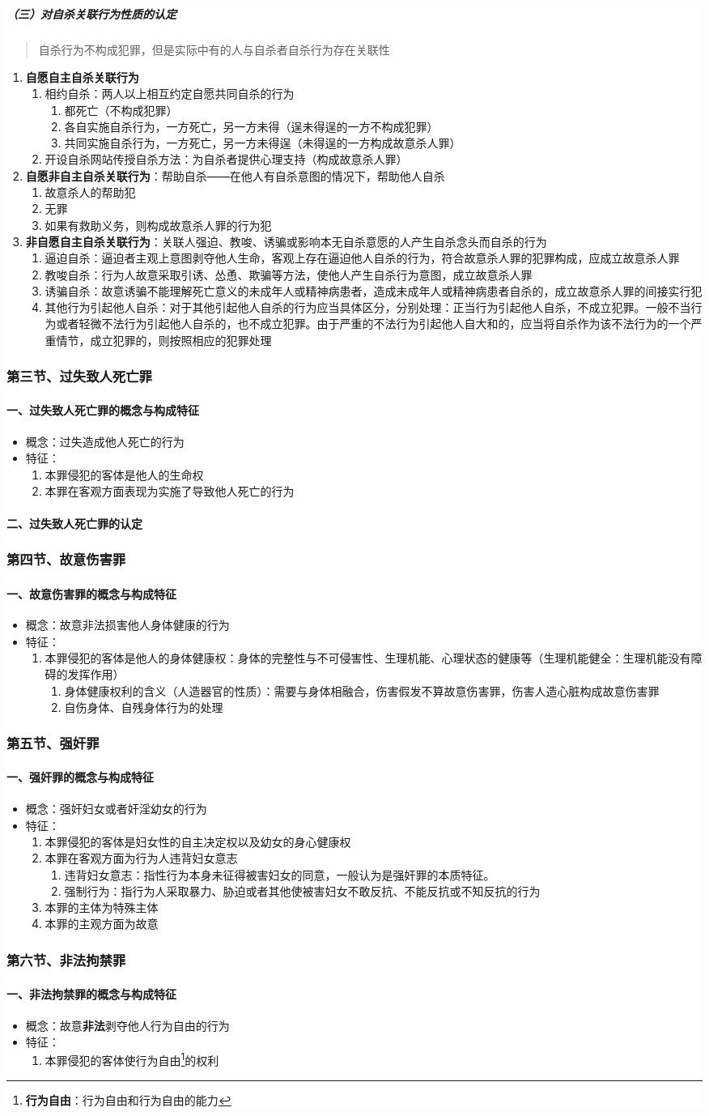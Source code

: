 ##### （三）对自杀关联行为性质的认定
> 自杀行为不构成犯罪，但是实际中有的人与自杀者自杀行为存在关联性

1. <strong>自愿自主自杀关联行为</strong>
    1. 相约自杀：两人以上相互约定自愿共同自杀的行为
        1. 都死亡（不构成犯罪）
        2. 各自实施自杀行为，一方死亡，另一方未得（逞未得逞的一方不构成犯罪）
        3. 共同实施自杀行为，一方死亡，另一方未得逞（未得逞的一方构成故意杀人罪）
    2. 开设自杀网站传授自杀方法：为自杀者提供心理支持（构成故意杀人罪）
2. <strong>自愿非自主自杀关联行为</strong>：帮助自杀——在他人有自杀意图的情况下，帮助他人自杀
    1. 故意杀人的帮助犯
    2. 无罪
    3. 如果有救助义务，则构成故意杀人罪的行为犯
3. <strong>非自愿自主自杀关联行为</strong>：关联人强迫、教唆、诱骗或影响本无自杀意愿的人产生自杀念头而自杀的行为
    1. 逼迫自杀：逼迫者主观上意图剥夺他人生命，客观上存在逼迫他人自杀的行为，符合故意杀人罪的犯罪构成，应成立故意杀人罪
    2. 教唆自杀：行为人故意采取引诱、怂恿、欺骗等方法，使他人产生自杀行为意图，成立故意杀人罪
    3. 诱骗自杀：故意诱骗不能理解死亡意义的未成年人或精神病患者，造成未成年人或精神病患者自杀的，成立故意杀人罪的间接实行犯
    4. 其他行为引起他人自杀：对于其他引起他人自杀的行为应当具体区分，分别处理：正当行为引起他人自杀，不成立犯罪。一般不当行为或者轻微不法行为引起他人自杀的，也不成立犯罪。由于严重的不法行为引起他人自大和的，应当将自杀作为该不法行为的一个严重情节，成立犯罪的，则按照相应的犯罪处理

### 第三节、过失致人死亡罪
#### 一、过失致人死亡罪的概念与构成特征
- 概念：过失造成他人死亡的行为
- 特征：
    1. 本罪侵犯的客体是他人的生命权
    2. 本罪在客观方面表现为实施了导致他人死亡的行为

#### 二、过失致人死亡罪的认定


### 第四节、故意伤害罪
#### 一、故意伤害罪的概念与构成特征
- 概念：故意非法损害他人身体健康的行为
- 特征：
    1. 本罪侵犯的客体是他人的身体健康权：身体的完整性与不可侵害性、生理机能、心理状态的健康等（生理机能健全：生理机能没有障碍的发挥作用）
        1. 身体健康权利的含义（人造器官的性质）：需要与身体相融合，伤害假发不算故意伤害罪，伤害人造心脏构成故意伤害罪
        2. 自伤身体、自残身体行为的处理

### 第五节、强奸罪
#### 一、强奸罪的概念与构成特征
- 概念：强奸妇女或者奸淫幼女的行为
- 特征：
    1. 本罪侵犯的客体是妇女性的自主决定权以及幼女的身心健康权
    2. 本罪在客观方面为行为人违背妇女意志
        1. 违背妇女意志：指性行为本身未征得被害妇女的同意，一般认为是强奸罪的本质特征。
        2. 强制行为：指行为人采取暴力、胁迫或者其他使被害妇女不敢反抗、不能反抗或不知反抗的行为
    3. 本罪的主体为特殊主体
    4. 本罪的主观方面为故意

### 第六节、非法拘禁罪
#### 一、非法拘禁罪的概念与构成特征
- 概念：故意<strong>非法</strong>剥夺他人行为自由的行为
- 特征：
    1. 本罪侵犯的客体使行为自由[^行为自由的认定]的权利
    [^行为自由的认定]: <strong>行为自由</strong>：行为自由和行为自由的能力


[^交通设施]: 提供交通工具通过或保障交通工具安全运转的专门设施，包括轨道、桥梁、隧道、公路、机场、航道、灯塔、标志等